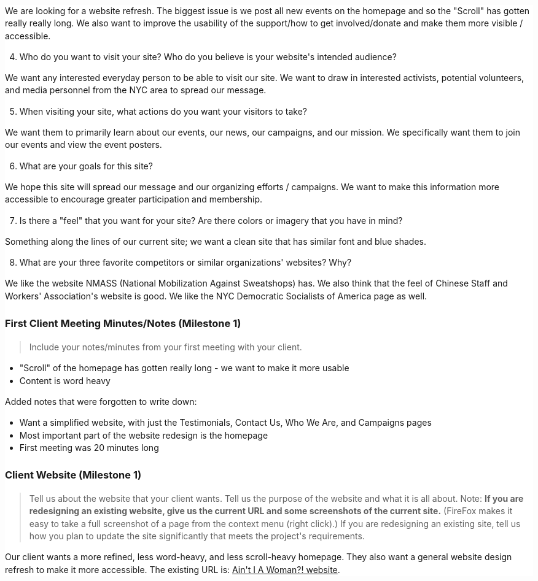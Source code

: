 We are looking for a website refresh. The biggest issue is we post all new events on the homepage and so the "Scroll" has gotten really really long. We also want to improve the usability of the support/how to get involved/donate and make them more visible / accessible.

4. Who do you want to visit your site? Who do you believe is your website's intended audience?

We want any interested everyday person to be able to visit our site. We want to draw in interested activists, potential volunteers, and media personnel from the NYC area to spread our message.

5. When visiting your site, what actions do you want your visitors to take?

We want them to primarily learn about our events, our news, our campaigns, and our mission. We specifically want them to join our events and view the event posters.

6. What are your goals for this site?

We hope this site will spread our message and our organizing efforts / campaigns. We want to make this information more accessible to encourage greater participation and membership.

7. Is there a "feel" that you want for your site? Are there colors or imagery that you have in mind?

Something along the lines of our current site; we want a clean site that has similar font and blue shades.

8. What are your three favorite competitors or similar organizations' websites? Why?

We like the website NMASS (National Mobilization Against Sweatshops) has. We also think that the feel of Chinese Staff and Workers' Association's website is good. We like the NYC Democratic Socialists of America page as well.

### First Client Meeting Minutes/Notes (Milestone 1)
> Include your notes/minutes from your first meeting with your client.

- "Scroll" of the homepage has gotten really long - we want to make it more usable
- Content is word heavy

Added notes that were forgotten to write down:

- Want a simplified website, with just the Testimonials, Contact Us, Who We Are, and Campaigns pages
- Most important part of the website redesign is the homepage
- First meeting was 20 minutes long

### Client Website (Milestone 1)
> Tell us about the website that your client wants.
> Tell us the purpose of the website and what it is all about.
> Note: **If you are redesigning an existing website, give us the current URL and some screenshots of the current site.** (FireFox makes it easy to take a full screenshot of a page from the context menu (right click).)
> If you are redesigning an existing site, tell us how you plan to update the site significantly that meets the project's requirements.

Our client wants a more refined, less word-heavy, and less scroll-heavy homepage. They also want a general website design refresh to make it more accessible. The existing URL is: [Ain't I A Woman?! website](https://www.aintiawoman.org/).
